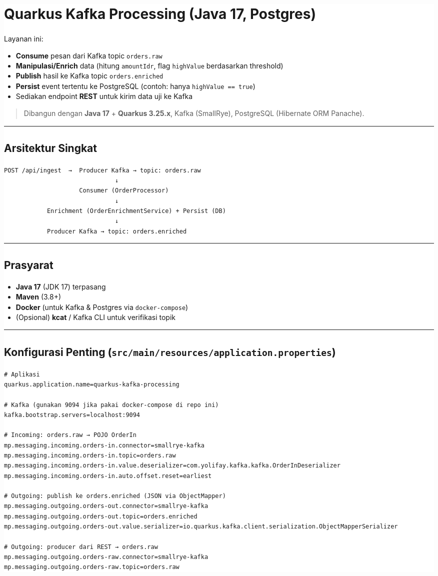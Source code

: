 # Quarkus Kafka Processing (Java 17, Postgres)

Layanan ini:

* **Consume** pesan dari Kafka topic `orders.raw`
* **Manipulasi/Enrich** data (hitung `amountIdr`, flag `highValue` berdasarkan threshold)
* **Publish** hasil ke Kafka topic `orders.enriched`
* **Persist** event tertentu ke PostgreSQL (contoh: hanya `highValue == true`)
* Sediakan endpoint **REST** untuk kirim data uji ke Kafka

> Dibangun dengan **Java 17** + **Quarkus 3.25.x**, Kafka (SmallRye), PostgreSQL (Hibernate ORM Panache).

---

## Arsitektur Singkat

```
POST /api/ingest  →  Producer Kafka → topic: orders.raw
                               ↓
                     Consumer (OrderProcessor)
                               ↓
            Enrichment (OrderEnrichmentService) + Persist (DB)
                               ↓
            Producer Kafka → topic: orders.enriched
```

---

## Prasyarat

* **Java 17** (JDK 17) terpasang
* **Maven** (3.8+)
* **Docker** (untuk Kafka & Postgres via `docker-compose`)
* (Opsional) **kcat** / Kafka CLI untuk verifikasi topik

---

## Konfigurasi Penting (`src/main/resources/application.properties`)

```properties
# Aplikasi
quarkus.application.name=quarkus-kafka-processing

# Kafka (gunakan 9094 jika pakai docker-compose di repo ini)
kafka.bootstrap.servers=localhost:9094

# Incoming: orders.raw → POJO OrderIn
mp.messaging.incoming.orders-in.connector=smallrye-kafka
mp.messaging.incoming.orders-in.topic=orders.raw
mp.messaging.incoming.orders-in.value.deserializer=com.yolifay.kafka.kafka.OrderInDeserializer
mp.messaging.incoming.orders-in.auto.offset.reset=earliest

# Outgoing: publish ke orders.enriched (JSON via ObjectMapper)
mp.messaging.outgoing.orders-out.connector=smallrye-kafka
mp.messaging.outgoing.orders-out.topic=orders.enriched
mp.messaging.outgoing.orders-out.value.serializer=io.quarkus.kafka.client.serialization.ObjectMapperSerializer

# Outgoing: producer dari REST → orders.raw
mp.messaging.outgoing.orders-raw.connector=smallrye-kafka
mp.messaging.outgoing.orders-raw.topic=orders.raw
```